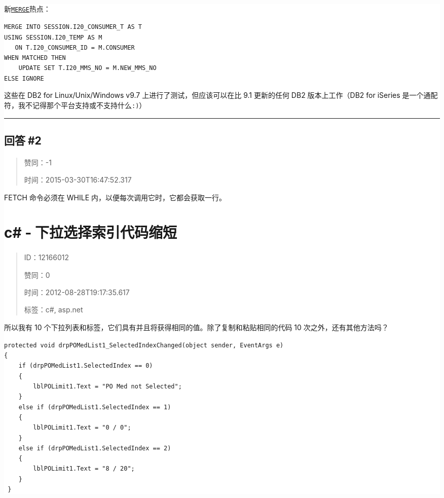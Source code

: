 新[`MERGE`](http://publib.boulder.ibm.com/infocenter/db2luw/v9r7/topic/com.ibm.db2.luw.sql.ref.doc/doc/r0010873.html)热点：

```
MERGE INTO SESSION.I20_CONSUMER_T AS T
USING SESSION.I20_TEMP AS M
   ON T.I20_CONSUMER_ID = M.CONSUMER
WHEN MATCHED THEN
    UPDATE SET T.I20_MMS_NO = M.NEW_MMS_NO
ELSE IGNORE 
```

这些在 DB2 for Linux/Unix/Windows v9.7 上进行了测试，但应该可以在比 9.1 更新的任何 DB2 版本上工作（DB2 for iSeries 是一个通配符，我不记得那个平台支持或不支持什么`:)`）

* * *

## 回答 #2

> 赞同：-1
> 
> 时间：2015-03-30T16:47:52.317

FETCH 命令必须在 WHILE 内，以便每次调用它时，它都会获取一行。

# c# - 下拉选择索引代码缩短

> ID：12166012
> 
> 赞同：0
> 
> 时间：2012-08-28T19:17:35.617
> 
> 标签：c#, asp.net

所以我有 10 个下拉列表和标签，它们具有并且将获得相同的值。除了复制和粘贴相同的代码 10 次之外，还有其他方法吗？

```
protected void drpPOMedList1_SelectedIndexChanged(object sender, EventArgs e)
{
    if (drpPOMedList1.SelectedIndex == 0)
    {
        lblPOLimit1.Text = "PO Med not Selected";
    }
    else if (drpPOMedList1.SelectedIndex == 1)
    {
        lblPOLimit1.Text = "0 / 0";
    }
    else if (drpPOMedList1.SelectedIndex == 2)
    {
        lblPOLimit1.Text = "8 / 20";
    }
 } 
```
